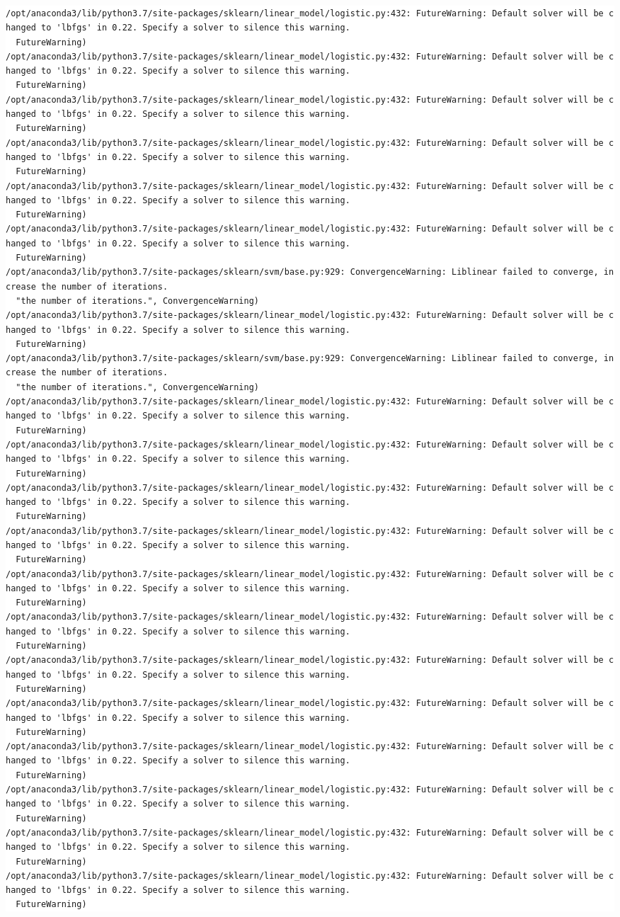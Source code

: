     /opt/anaconda3/lib/python3.7/site-packages/sklearn/linear_model/logistic.py:432: FutureWarning: Default solver will be changed to 'lbfgs' in 0.22. Specify a solver to silence this warning.
      FutureWarning)
    /opt/anaconda3/lib/python3.7/site-packages/sklearn/linear_model/logistic.py:432: FutureWarning: Default solver will be changed to 'lbfgs' in 0.22. Specify a solver to silence this warning.
      FutureWarning)
    /opt/anaconda3/lib/python3.7/site-packages/sklearn/linear_model/logistic.py:432: FutureWarning: Default solver will be changed to 'lbfgs' in 0.22. Specify a solver to silence this warning.
      FutureWarning)
    /opt/anaconda3/lib/python3.7/site-packages/sklearn/linear_model/logistic.py:432: FutureWarning: Default solver will be changed to 'lbfgs' in 0.22. Specify a solver to silence this warning.
      FutureWarning)
    /opt/anaconda3/lib/python3.7/site-packages/sklearn/linear_model/logistic.py:432: FutureWarning: Default solver will be changed to 'lbfgs' in 0.22. Specify a solver to silence this warning.
      FutureWarning)
    /opt/anaconda3/lib/python3.7/site-packages/sklearn/linear_model/logistic.py:432: FutureWarning: Default solver will be changed to 'lbfgs' in 0.22. Specify a solver to silence this warning.
      FutureWarning)
    /opt/anaconda3/lib/python3.7/site-packages/sklearn/svm/base.py:929: ConvergenceWarning: Liblinear failed to converge, increase the number of iterations.
      "the number of iterations.", ConvergenceWarning)
    /opt/anaconda3/lib/python3.7/site-packages/sklearn/linear_model/logistic.py:432: FutureWarning: Default solver will be changed to 'lbfgs' in 0.22. Specify a solver to silence this warning.
      FutureWarning)
    /opt/anaconda3/lib/python3.7/site-packages/sklearn/svm/base.py:929: ConvergenceWarning: Liblinear failed to converge, increase the number of iterations.
      "the number of iterations.", ConvergenceWarning)
    /opt/anaconda3/lib/python3.7/site-packages/sklearn/linear_model/logistic.py:432: FutureWarning: Default solver will be changed to 'lbfgs' in 0.22. Specify a solver to silence this warning.
      FutureWarning)
    /opt/anaconda3/lib/python3.7/site-packages/sklearn/linear_model/logistic.py:432: FutureWarning: Default solver will be changed to 'lbfgs' in 0.22. Specify a solver to silence this warning.
      FutureWarning)
    /opt/anaconda3/lib/python3.7/site-packages/sklearn/linear_model/logistic.py:432: FutureWarning: Default solver will be changed to 'lbfgs' in 0.22. Specify a solver to silence this warning.
      FutureWarning)
    /opt/anaconda3/lib/python3.7/site-packages/sklearn/linear_model/logistic.py:432: FutureWarning: Default solver will be changed to 'lbfgs' in 0.22. Specify a solver to silence this warning.
      FutureWarning)
    /opt/anaconda3/lib/python3.7/site-packages/sklearn/linear_model/logistic.py:432: FutureWarning: Default solver will be changed to 'lbfgs' in 0.22. Specify a solver to silence this warning.
      FutureWarning)
    /opt/anaconda3/lib/python3.7/site-packages/sklearn/linear_model/logistic.py:432: FutureWarning: Default solver will be changed to 'lbfgs' in 0.22. Specify a solver to silence this warning.
      FutureWarning)
    /opt/anaconda3/lib/python3.7/site-packages/sklearn/linear_model/logistic.py:432: FutureWarning: Default solver will be changed to 'lbfgs' in 0.22. Specify a solver to silence this warning.
      FutureWarning)
    /opt/anaconda3/lib/python3.7/site-packages/sklearn/linear_model/logistic.py:432: FutureWarning: Default solver will be changed to 'lbfgs' in 0.22. Specify a solver to silence this warning.
      FutureWarning)
    /opt/anaconda3/lib/python3.7/site-packages/sklearn/linear_model/logistic.py:432: FutureWarning: Default solver will be changed to 'lbfgs' in 0.22. Specify a solver to silence this warning.
      FutureWarning)
    /opt/anaconda3/lib/python3.7/site-packages/sklearn/linear_model/logistic.py:432: FutureWarning: Default solver will be changed to 'lbfgs' in 0.22. Specify a solver to silence this warning.
      FutureWarning)
    /opt/anaconda3/lib/python3.7/site-packages/sklearn/linear_model/logistic.py:432: FutureWarning: Default solver will be changed to 'lbfgs' in 0.22. Specify a solver to silence this warning.
      FutureWarning)
    /opt/anaconda3/lib/python3.7/site-packages/sklearn/linear_model/logistic.py:432: FutureWarning: Default solver will be changed to 'lbfgs' in 0.22. Specify a solver to silence this warning.
      FutureWarning)